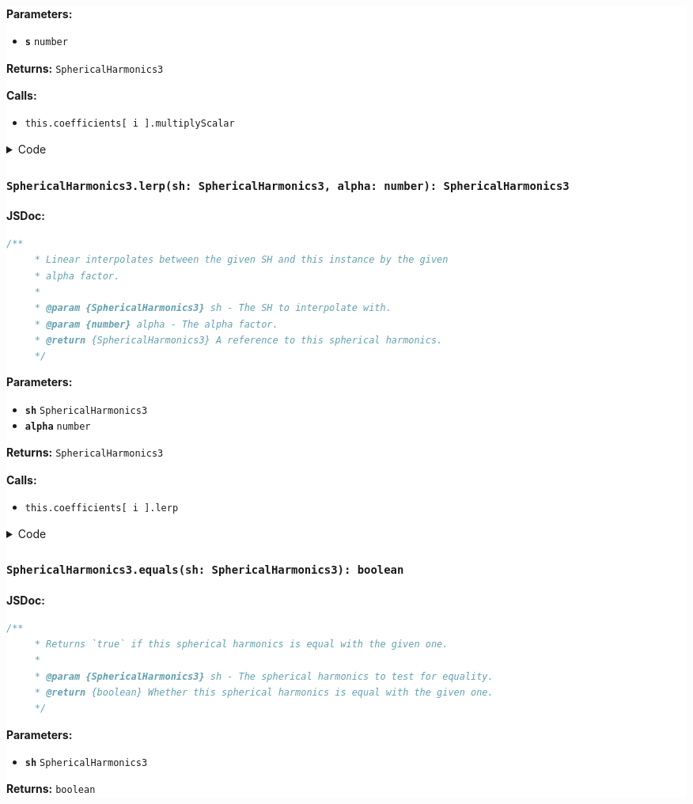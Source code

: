 **Parameters:**

- **`s`** `number`

**Returns:** `SphericalHarmonics3`

**Calls:**

- `this.coefficients[ i ].multiplyScalar`

<details><summary>Code</summary></details>

### `SphericalHarmonics3.lerp(sh: SphericalHarmonics3, alpha: number): SphericalHarmonics3`

**JSDoc:**
```typescript
/**
	 * Linear interpolates between the given SH and this instance by the given
	 * alpha factor.
	 *
	 * @param {SphericalHarmonics3} sh - The SH to interpolate with.
	 * @param {number} alpha - The alpha factor.
	 * @return {SphericalHarmonics3} A reference to this spherical harmonics.
	 */
```

**Parameters:**

- **`sh`** `SphericalHarmonics3`
- **`alpha`** `number`

**Returns:** `SphericalHarmonics3`

**Calls:**

- `this.coefficients[ i ].lerp`

<details><summary>Code</summary></details>

### `SphericalHarmonics3.equals(sh: SphericalHarmonics3): boolean`

**JSDoc:**
```typescript
/**
	 * Returns `true` if this spherical harmonics is equal with the given one.
	 *
	 * @param {SphericalHarmonics3} sh - The spherical harmonics to test for equality.
	 * @return {boolean} Whether this spherical harmonics is equal with the given one.
	 */
```

**Parameters:**

- **`sh`** `SphericalHarmonics3`

**Returns:** `boolean`

